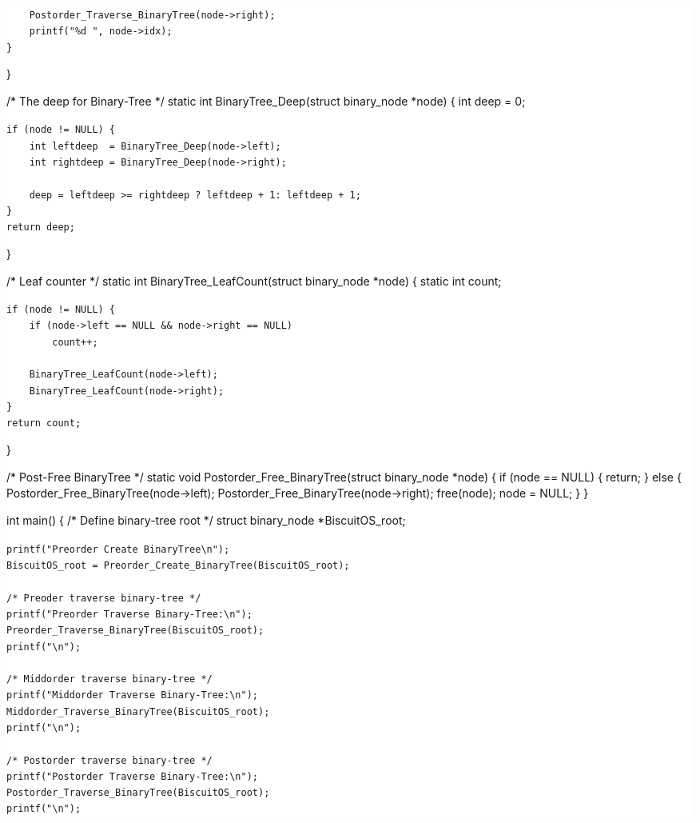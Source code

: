 		Postorder_Traverse_BinaryTree(node->right);
		printf("%d ", node->idx);
	}
}

/* The deep for Binary-Tree */
static int BinaryTree_Deep(struct binary_node *node)
{
	int deep = 0;

	if (node != NULL) {
		int leftdeep  = BinaryTree_Deep(node->left);
		int rightdeep = BinaryTree_Deep(node->right);

		deep = leftdeep >= rightdeep ? leftdeep + 1: leftdeep + 1;
	}
	return deep;
}

/* Leaf counter */
static int BinaryTree_LeafCount(struct binary_node *node)
{
	static int count;

	if (node != NULL) {
		if (node->left == NULL && node->right == NULL)
			count++;

		BinaryTree_LeafCount(node->left);
		BinaryTree_LeafCount(node->right);
	}
	return count;
}

/* Post-Free BinaryTree */
static void Postorder_Free_BinaryTree(struct binary_node *node)
{
	if (node == NULL) {
		return;
	} else {
		Postorder_Free_BinaryTree(node->left);
		Postorder_Free_BinaryTree(node->right);
		free(node);
		node = NULL;
	}
}

int main()
{
	/* Define binary-tree root */
	struct binary_node *BiscuitOS_root;

	printf("Preorder Create BinaryTree\n");
	BiscuitOS_root = Preorder_Create_BinaryTree(BiscuitOS_root);

	/* Preoder traverse binary-tree */
	printf("Preorder Traverse Binary-Tree:\n");
	Preorder_Traverse_BinaryTree(BiscuitOS_root);
	printf("\n");

	/* Middorder traverse binary-tree */
	printf("Middorder Traverse Binary-Tree:\n");
	Middorder_Traverse_BinaryTree(BiscuitOS_root);
	printf("\n");

	/* Postorder traverse binary-tree */
	printf("Postorder Traverse Binary-Tree:\n");
	Postorder_Traverse_BinaryTree(BiscuitOS_root);
	printf("\n");
